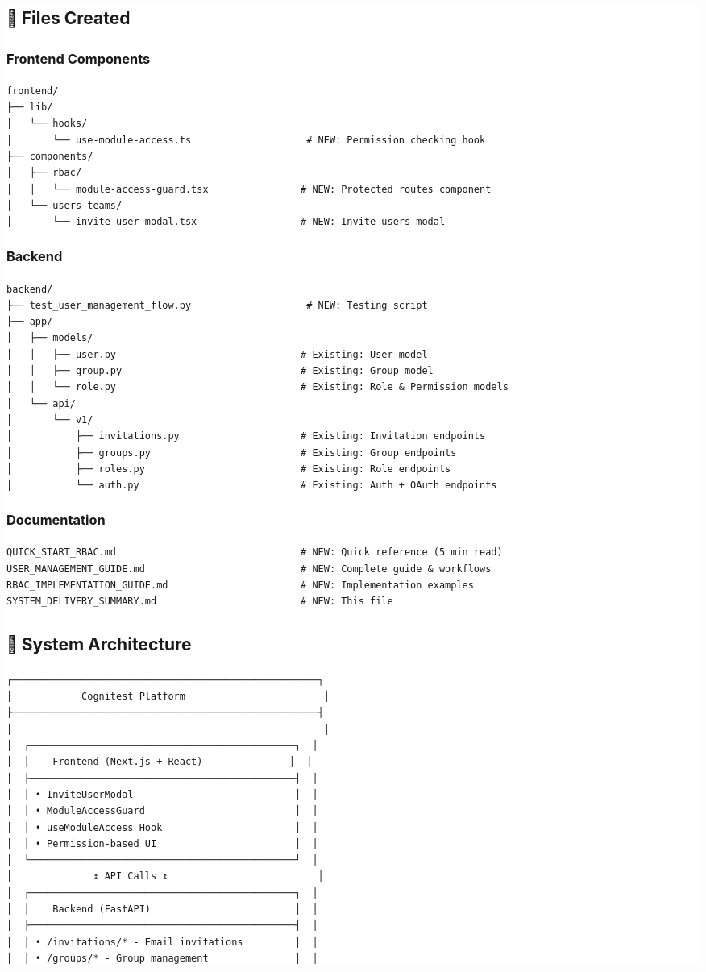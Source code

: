 ## 📂 Files Created

### Frontend Components

```
frontend/
├── lib/
│   └── hooks/
│       └── use-module-access.ts                    # NEW: Permission checking hook
├── components/
│   ├── rbac/
│   │   └── module-access-guard.tsx                # NEW: Protected routes component
│   └── users-teams/
│       └── invite-user-modal.tsx                  # NEW: Invite users modal
```

### Backend

```
backend/
├── test_user_management_flow.py                    # NEW: Testing script
├── app/
│   ├── models/
│   │   ├── user.py                                # Existing: User model
│   │   ├── group.py                               # Existing: Group model
│   │   └── role.py                                # Existing: Role & Permission models
│   └── api/
│       └── v1/
│           ├── invitations.py                     # Existing: Invitation endpoints
│           ├── groups.py                          # Existing: Group endpoints
│           ├── roles.py                           # Existing: Role endpoints
│           └── auth.py                            # Existing: Auth + OAuth endpoints
```

### Documentation

```
QUICK_START_RBAC.md                                # NEW: Quick reference (5 min read)
USER_MANAGEMENT_GUIDE.md                           # NEW: Complete guide & workflows
RBAC_IMPLEMENTATION_GUIDE.md                       # NEW: Implementation examples
SYSTEM_DELIVERY_SUMMARY.md                         # NEW: This file
```

## 🔄 System Architecture

```
┌─────────────────────────────────────────────────────┐
│            Cognitest Platform                        │
├─────────────────────────────────────────────────────┤
│                                                      │
│  ┌──────────────────────────────────────────────┐  │
│  │    Frontend (Next.js + React)               │  │
│  ├──────────────────────────────────────────────┤  │
│  │ • InviteUserModal                            │  │
│  │ • ModuleAccessGuard                          │  │
│  │ • useModuleAccess Hook                       │  │
│  │ • Permission-based UI                        │  │
│  └──────────────────────────────────────────────┘  │
│              ↕ API Calls ↕                          │
│  ┌──────────────────────────────────────────────┐  │
│  │    Backend (FastAPI)                         │  │
│  ├──────────────────────────────────────────────┤  │
│  │ • /invitations/* - Email invitations         │  │
│  │ • /groups/* - Group management               │  │
```